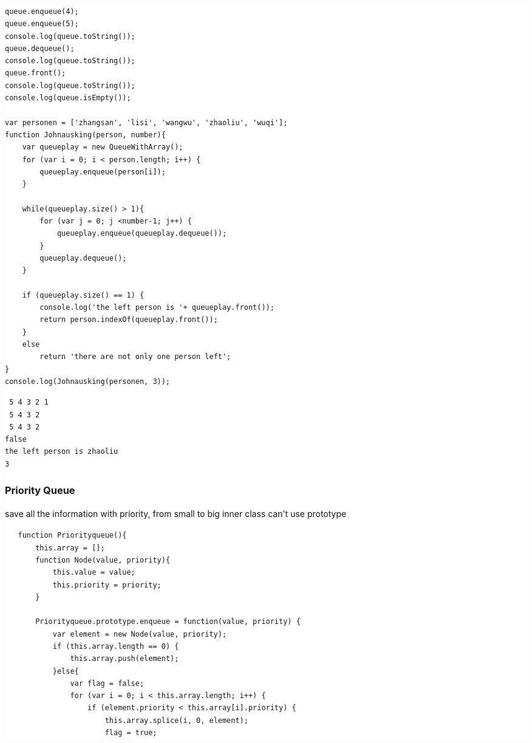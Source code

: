 ``` {.javascript org-language="js" results="output" exports="both"}
queue.enqueue(4);
queue.enqueue(5);
console.log(queue.toString());
queue.dequeue();
console.log(queue.toString());
queue.front();
console.log(queue.toString());
console.log(queue.isEmpty());

var personen = ['zhangsan', 'lisi', 'wangwu', 'zhaoliu', 'wuqi'];
function Johnausking(person, number){
    var queueplay = new QueueWithArray();
    for (var i = 0; i < person.length; i++) {
        queueplay.enqueue(person[i]);
    }

    while(queueplay.size() > 1){
        for (var j = 0; j <number-1; j++) {
            queueplay.enqueue(queueplay.dequeue());
        }
        queueplay.dequeue();
    }

    if (queueplay.size() == 1) {
        console.log('the left person is '+ queueplay.front());
        return person.indexOf(queueplay.front());
    }
    else
        return 'there are not only one person left';
}
console.log(Johnausking(personen, 3));
```

``` {.example}
 5 4 3 2 1 
 5 4 3 2 
 5 4 3 2 
false
the left person is zhaoliu
3
```

### Priority Queue

save all the information with priority, from small to big inner class
can\'t use prototype

``` {.javascript org-language="js" results="output" exports="both"}
   function Priorityqueue(){
       this.array = [];
       function Node(value, priority){
           this.value = value;
           this.priority = priority;
       }

       Priorityqueue.prototype.enqueue = function(value, priority) {
           var element = new Node(value, priority);
           if (this.array.length == 0) {
               this.array.push(element);
           }else{
               var flag = false;
               for (var i = 0; i < this.array.length; i++) {
                   if (element.priority < this.array[i].priority) {
                       this.array.splice(i, 0, element);
                       flag = true;
```